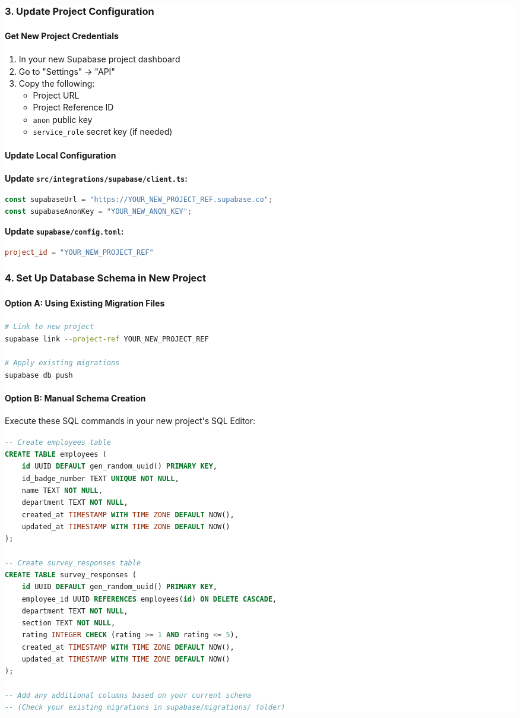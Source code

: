 ### 3. Update Project Configuration

#### Get New Project Credentials
1. In your new Supabase project dashboard
2. Go to "Settings" → "API"
3. Copy the following:
   - Project URL
   - Project Reference ID
   - `anon` public key
   - `service_role` secret key (if needed)

#### Update Local Configuration

**Update `src/integrations/supabase/client.ts`:**
```typescript
const supabaseUrl = "https://YOUR_NEW_PROJECT_REF.supabase.co";
const supabaseAnonKey = "YOUR_NEW_ANON_KEY";
```

**Update `supabase/config.toml`:**
```toml
project_id = "YOUR_NEW_PROJECT_REF"
```

### 4. Set Up Database Schema in New Project

#### Option A: Using Existing Migration Files
```bash
# Link to new project
supabase link --project-ref YOUR_NEW_PROJECT_REF

# Apply existing migrations
supabase db push
```

#### Option B: Manual Schema Creation
Execute these SQL commands in your new project's SQL Editor:

```sql
-- Create employees table
CREATE TABLE employees (
    id UUID DEFAULT gen_random_uuid() PRIMARY KEY,
    id_badge_number TEXT UNIQUE NOT NULL,
    name TEXT NOT NULL,
    department TEXT NOT NULL,
    created_at TIMESTAMP WITH TIME ZONE DEFAULT NOW(),
    updated_at TIMESTAMP WITH TIME ZONE DEFAULT NOW()
);

-- Create survey_responses table
CREATE TABLE survey_responses (
    id UUID DEFAULT gen_random_uuid() PRIMARY KEY,
    employee_id UUID REFERENCES employees(id) ON DELETE CASCADE,
    department TEXT NOT NULL,
    section TEXT NOT NULL,
    rating INTEGER CHECK (rating >= 1 AND rating <= 5),
    created_at TIMESTAMP WITH TIME ZONE DEFAULT NOW(),
    updated_at TIMESTAMP WITH TIME ZONE DEFAULT NOW()
);

-- Add any additional columns based on your current schema
-- (Check your existing migrations in supabase/migrations/ folder)
```
